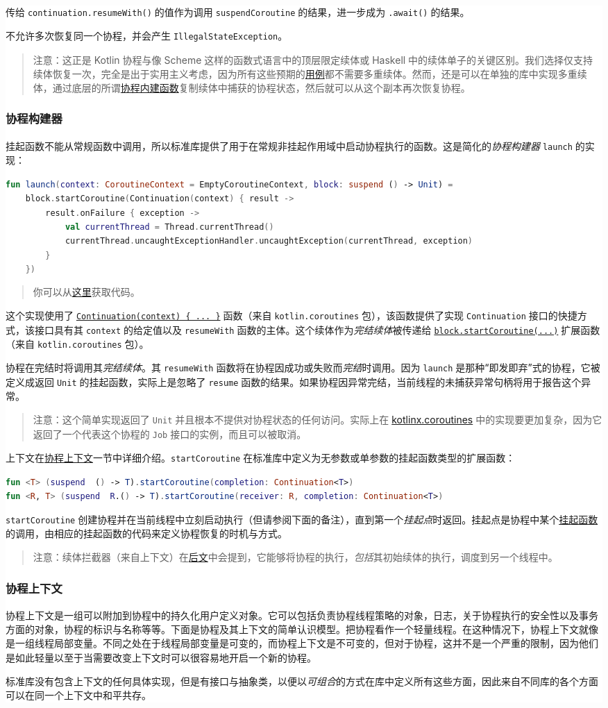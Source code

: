 传给 `continuation.resumeWith()` 的值作为调用 `suspendCoroutine` 的结果，进一步成为 `.await()` 的结果。

不允许多次恢复同一个协程，并会产生 `IllegalStateException`。 

> 注意：这正是 Kotlin 协程与像 Scheme 这样的函数式语言中的顶层限定续体或 Haskell 中的续体单子的关键区别。我们选择仅支持续体恢复一次，完全是出于实用主义考虑，因为所有这些预期的[用例](#用例)都不需要多重续体。然而，还是可以在单独的库中实现多重续体，通过底层的所谓[协程内建函数](#协程内建函数)复制续体中捕获的协程状态，然后就可以从这个副本再次恢复协程。

### 协程构建器

挂起函数不能从常规函数中调用，所以标准库提供了用于在常规非挂起作用域中启动协程执行的函数。这是简化的*协程构建器* `launch` 的实现：

```kotlin
fun launch(context: CoroutineContext = EmptyCoroutineContext, block: suspend () -> Unit) =
    block.startCoroutine(Continuation(context) { result ->
        result.onFailure { exception ->
            val currentThread = Thread.currentThread()
            currentThread.uncaughtExceptionHandler.uncaughtException(currentThread, exception)
        }
    })
```

> 你可以从[这里](https://github.com/kotlin/kotlin-coroutines-examples/tree/master/examples/run/launch.kt)获取代码。

这个实现使用了 [`Continuation(context) { ... }`](http://kotlinlang.org/api/latest/jvm/stdlib/kotlin.coroutines/-continuation.html) 函数（来自 `kotlin.coroutines` 包），该函数提供了实现 `Continuation` 接口的快捷方式，该接口具有其 `context` 的给定值以及
`resumeWith` 函数的主体。这个续体作为*完结续体*被传递给
[`block.startCoroutine(...)`](http://kotlinlang.org/api/latest/jvm/stdlib/kotlin.coroutines/start-coroutine.html) 扩展函数（来自 `kotlin.coroutines` 包）。

协程在完结时将调用其*完结续体*。其 `resumeWith`
函数将在协程因成功或失败而*完结*时调用。因为 `launch` 是那种“即发即弃”式的协程，它被定义成返回 `Unit` 的挂起函数，实际上是忽略了
`resume` 函数的结果。如果协程因异常完结，当前线程的未捕获异常句柄将用于报告这个异常。

> 注意：这个简单实现返回了 `Unit` 并且根本不提供对协程状态的任何访问。实际上在 [kotlinx.coroutines](https://github.com/kotlin/kotlinx.coroutines) 中的实现要更加复杂，因为它返回了一个代表这个协程的 `Job` 接口的实例，而且可以被取消。

上下文在[协程上下文](#协程上下文)一节中详细介绍。`startCoroutine` 在标准库中定义为无参数或单参数的挂起函数类型的扩展函数：

```kotlin
fun <T> (suspend  () -> T).startCoroutine(completion: Continuation<T>)
fun <R, T> (suspend  R.() -> T).startCoroutine(receiver: R, completion: Continuation<T>)
```

`startCoroutine` 创建协程并在当前线程中立刻启动执行（但请参阅下面的备注），直到第一个*挂起点*时返回。挂起点是协程中某个[挂起函数](#挂起函数)的调用，由相应的挂起函数的代码来定义协程恢复的时机与方式。

> 注意：续体拦截器（来自上下文）在[后文](#续体拦截器)中会提到，它能够将协程的执行，*包括*其初始续体的执行，调度到另一个线程中。

### 协程上下文

协程上下文是一组可以附加到协程中的持久化用户定义对象。它可以包括负责协程线程策略的对象，日志，关于协程执行的安全性以及事务方面的对象，协程的标识与名称等等。下面是协程及其上下文的简单认识模型。把协程看作一个轻量线程。在这种情况下，协程上下文就像是一组线程局部变量。不同之处在于线程局部变量是可变的，而协程上下文是不可变的，但对于协程，这并不是一个严重的限制，因为他们是如此轻量以至于当需要改变上下文时可以很容易地开启一个新的协程。

标准库没有包含上下文的任何具体实现，但是有接口与抽象类，以便以*可组合*的方式在库中定义所有这些方面，因此来自不同库的各个方面可以在同一个上下文中和平共存。
